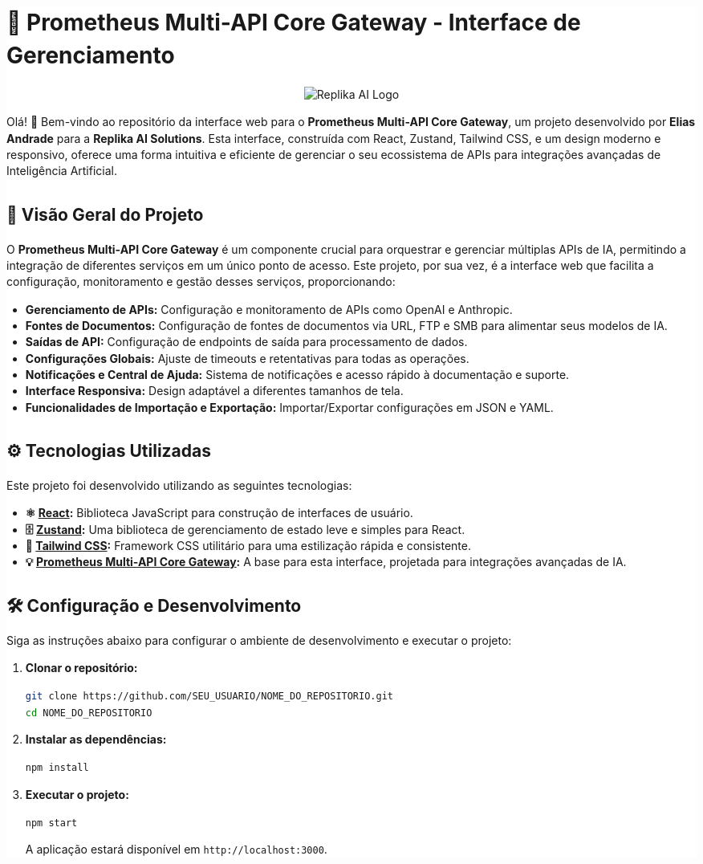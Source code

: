 # 🚀 Prometheus Multi-API Core Gateway - Interface de Gerenciamento 

<p align="center">
  <img src="https://i.imgur.com/f4d5vPq.png" alt="Replika AI Logo" width="100">
</p>

Olá! 👋 Bem-vindo ao repositório da interface web para o **Prometheus Multi-API Core Gateway**, um projeto desenvolvido por **Elias Andrade** para a **Replika AI Solutions**. Esta interface, construída com React, Zustand, Tailwind CSS, e um design moderno e responsivo, oferece uma forma intuitiva e eficiente de gerenciar o seu ecossistema de APIs para integrações avançadas de Inteligência Artificial.

## 🎯 Visão Geral do Projeto

O **Prometheus Multi-API Core Gateway** é um componente crucial para orquestrar e gerenciar múltiplas APIs de IA, permitindo a integração de diferentes serviços em um único ponto de acesso. Este projeto, por sua vez, é a interface web que facilita a configuração, monitoramento e gestão desses serviços, proporcionando:

-   **Gerenciamento de APIs:** Configuração e monitoramento de APIs como OpenAI e Anthropic. 
-   **Fontes de Documentos:** Configuração de fontes de documentos via URL, FTP e SMB para alimentar seus modelos de IA.
-   **Saídas de API:** Configuração de endpoints de saída para processamento de dados.
-   **Configurações Globais:** Ajuste de timeouts e retentativas para todas as operações.
-   **Notificações e Central de Ajuda:** Sistema de notificações e acesso rápido à documentação e suporte.
-   **Interface Responsiva:** Design adaptável a diferentes tamanhos de tela.
-   **Funcionalidades de Importação e Exportação:** Importar/Exportar configurações em JSON e YAML.

## ⚙️ Tecnologias Utilizadas

Este projeto foi desenvolvido utilizando as seguintes tecnologias:

-   **⚛️ [React](https://reactjs.org/):** Biblioteca JavaScript para construção de interfaces de usuário.
-   **🗄️ [Zustand](https://github.com/pmndrs/zustand):** Uma biblioteca de gerenciamento de estado leve e simples para React.
-   **🎨 [Tailwind CSS](https://tailwindcss.com/):** Framework CSS utilitário para uma estilização rápida e consistente.
-   **💡 [Prometheus Multi-API Core Gateway](https://www.replika.com.br/):** A base para esta interface, projetada para integrações avançadas de IA.

## 🛠️ Configuração e Desenvolvimento

Siga as instruções abaixo para configurar o ambiente de desenvolvimento e executar o projeto:

1.  **Clonar o repositório:**
    ```bash
    git clone https://github.com/SEU_USUARIO/NOME_DO_REPOSITORIO.git
    cd NOME_DO_REPOSITORIO
    ```
2.  **Instalar as dependências:**
    ```bash
    npm install
    ```
3.  **Executar o projeto:**
    ```bash
    npm start
    ```
    A aplicação estará disponível em `http://localhost:3000`.
